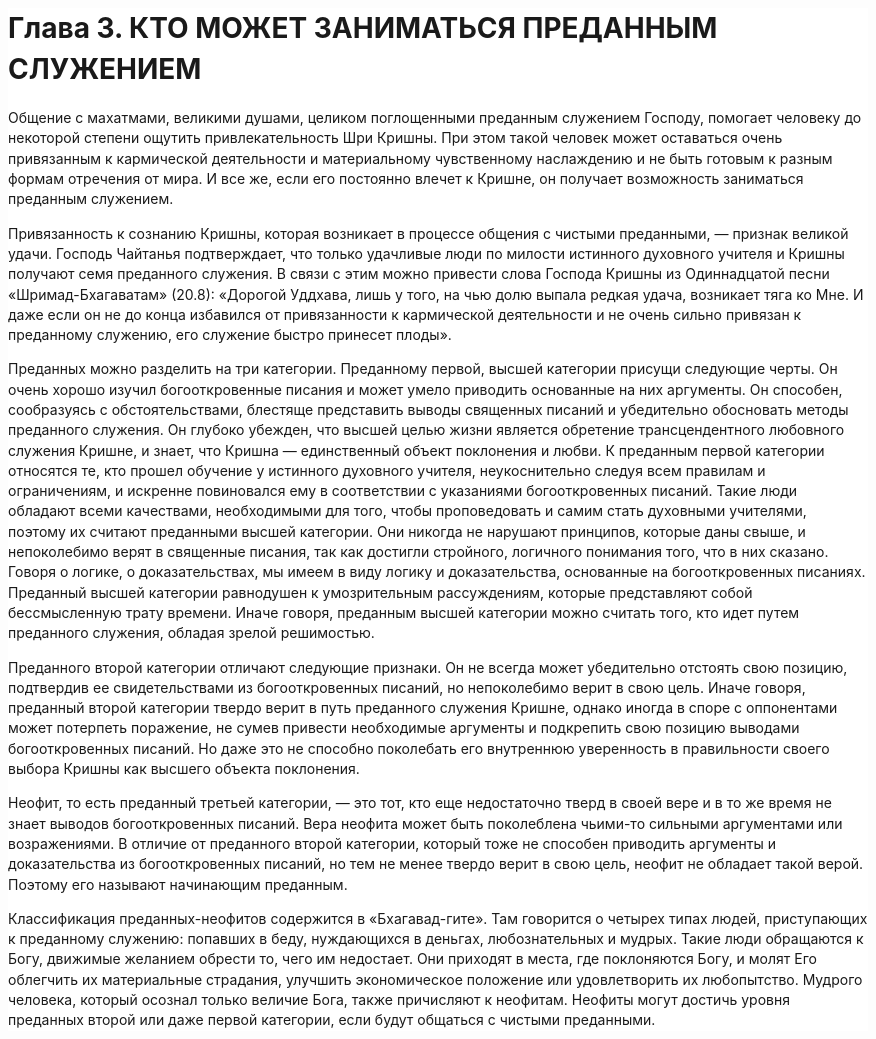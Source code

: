 # Глава 3. КТО МОЖЕТ ЗАНИМАТЬСЯ ПРЕДАННЫМ СЛУЖЕНИЕМ

Общение с махатмами, великими душами, целиком поглощенными преданным служением Господу, помогает человеку до некоторой степени ощутить привлекательность Шри Кришны. При этом такой человек может оставаться очень привязанным к кармической деятельности и материальному чувственному наслаждению и не быть готовым к разным формам отречения от мира. И все же, если его постоянно влечет к Кришне, он получает возможность заниматься преданным служением.

Привязанность к сознанию Кришны, которая возникает в процессе общения с чистыми преданными, — признак великой удачи. Господь Чайтанья подтверждает, что только удачливые люди по милости истинного духовного учителя и Кришны получают семя преданного служения. В связи с этим можно привести слова Господа Кришны из Одиннадцатой песни «Шримад-Бхагаватам» (20.8): «Дорогой Уддхава, лишь у того, на чью долю выпала редкая удача, возникает тяга ко Мне. И даже если он не до конца избавился от привязанности к кармической деятельности и не очень сильно привязан к преданному служению, его служение быстро принесет плоды».

Преданных можно разделить на три категории. Преданному первой, высшей категории присущи следующие черты. Он очень хорошо изучил богооткровенные писания и может умело приводить основанные на них аргументы. Он способен, сообразуясь с обстоятельствами, блестяще представить выводы священных писаний и убедительно обосновать методы преданного служения. Он глубоко убежден, что высшей целью жизни является обретение трансцендентного любовного служения Кришне, и знает, что Кришна — единственный объект поклонения и любви. К преданным первой категории относятся те, кто прошел обучение у истинного духовного учителя, неукоснительно следуя всем правилам и ограничениям, и искренне повиновался ему в соответствии с указаниями богооткровенных писаний. Такие люди обладают всеми качествами, необходимыми для того, чтобы проповедовать и самим стать духовными учителями, поэтому их считают преданными высшей категории. Они никогда не нарушают принципов, которые даны свыше, и непоколебимо верят в священные писания, так как достигли стройного, логичного понимания того, что в них сказано. Говоря о логике, о доказательствах, мы имеем в виду логику и доказательства, основанные на богооткровенных писаниях. Преданный высшей категории равнодушен к умозрительным рассуждениям, которые представляют собой бессмысленную трату времени. Иначе говоря, преданным высшей категории можно считать того, кто идет путем преданного служения, обладая зрелой решимостью.

Преданного второй категории отличают следующие признаки. Он не всегда может убедительно отстоять свою позицию, подтвердив ее свидетельствами из богооткровенных писаний, но непоколебимо верит в свою цель. Иначе говоря, преданный второй категории твердо верит в путь преданного служения Кришне, однако иногда в споре с оппонентами может потерпеть поражение, не сумев привести необходимые аргументы и подкрепить свою позицию выводами богооткровенных писаний. Но даже это не способно поколебать его внутреннюю уверенность в правильности своего выбора Кришны как высшего объекта поклонения.

Неофит, то есть преданный третьей категории, — это тот, кто еще недостаточно тверд в своей вере и в то же время не знает выводов богооткровенных писаний. Вера неофита может быть поколеблена чьими-то сильными аргументами или возражениями. В отличие от преданного второй категории, который тоже не способен приводить аргументы и доказательства из богооткровенных писаний, но тем не менее твердо верит в свою цель, неофит не обладает такой верой. Поэтому его называют начинающим преданным.

Классификация преданных-неофитов содержится в «Бхагавад-гите». Там говорится о четырех типах людей, приступающих к преданному служению: попавших в беду, нуждающихся в деньгах, любознательных и мудрых. Такие люди обращаются к Богу, движимые желанием обрести то, чего им недостает. Они приходят в места, где поклоняются Богу, и молят Его облегчить их материальные страдания, улучшить экономическое положение или удовлетворить их любопытство. Мудрого человека, который осознал только величие Бога, также причисляют к неофитам. Неофиты могут достичь уровня преданных второй или даже первой категории, если будут общаться с чистыми преданными.

